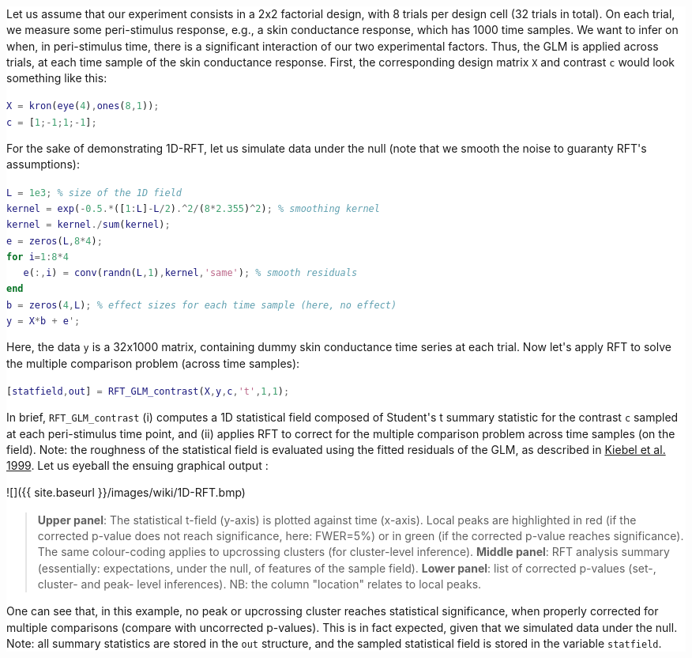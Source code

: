 
Let us assume that our experiment consists in a 2x2 factorial design, with 8 trials per design cell (32 trials in total). On each trial, we measure some peri-stimulus response, e.g., a skin conductance response, which has 1000 time samples. We want to infer on when, in peri-stimulus time, there is a significant interaction of our two experimental factors. Thus, the GLM is applied across trials, at each time sample of the skin conductance response. First, the corresponding design matrix `X` and contrast `c` would look something like this:

```matlab
X = kron(eye(4),ones(8,1));
c = [1;-1;1;-1];
```

For the sake of demonstrating 1D-RFT, let us simulate data under the null (note that we smooth the noise to guaranty RFT's  assumptions):

```matlab
L = 1e3; % size of the 1D field
kernel = exp(-0.5.*([1:L]-L/2).^2/(8*2.355)^2); % smoothing kernel
kernel = kernel./sum(kernel);
e = zeros(L,8*4);
for i=1:8*4
   e(:,i) = conv(randn(L,1),kernel,'same'); % smooth residuals
end
b = zeros(4,L); % effect sizes for each time sample (here, no effect)
y = X*b + e';
```

Here, the data `y` is a 32x1000 matrix, containing dummy skin conductance time series at each trial. Now let's apply RFT to solve the multiple comparison problem (across time samples):

```matlab
[statfield,out] = RFT_GLM_contrast(X,y,c,'t',1,1);
```

In brief, `RFT_GLM_contrast` (i) computes a 1D statistical field composed of Student's t summary statistic for the contrast `c` sampled at each peri-stimulus time point, and (ii) applies RFT to correct for the multiple comparison problem across time samples (on the field). Note: the roughness of the statistical field is evaluated using the fitted residuals of the GLM, as described in [Kiebel et al. 1999](https://www.ncbi.nlm.nih.gov/pubmed/10600421). Let us eyeball the ensuing graphical output :

![]({{ site.baseurl }}/images/wiki/1D-RFT.bmp)


> **Upper panel**: The statistical t-field (y-axis) is plotted against time (x-axis). Local peaks are highlighted in red (if the corrected p-value does not reach significance, here: FWER=5%) or in green (if the corrected p-value reaches significance). The same colour-coding applies to upcrossing clusters (for cluster-level inference). **Middle panel**: RFT analysis summary (essentially: expectations, under the null, of features of the sample field). **Lower panel**: list of corrected p-values (set-, cluster- and peak- level inferences). NB: the column "location" relates to local peaks.

One can see that, in this example, no peak or upcrossing cluster reaches statistical significance, when properly corrected for multiple comparisons (compare with uncorrected p-values). This is in fact expected, given that we simulated data under the null. Note: all summary statistics are stored in the `out` structure, and the sampled statistical field is stored in the variable `statfield`.
